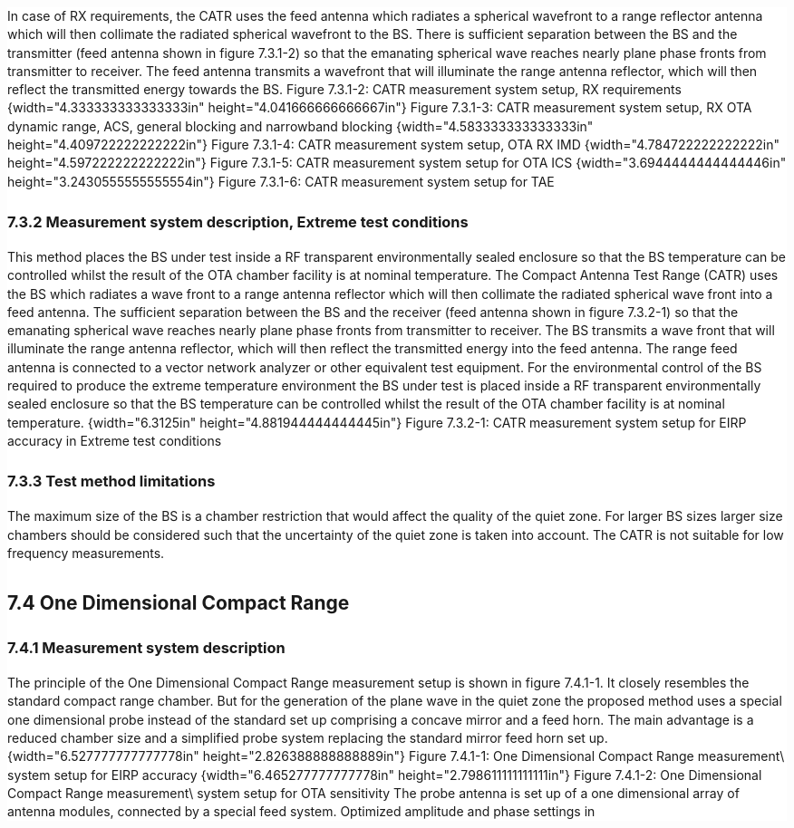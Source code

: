 In case of RX requirements, the CATR uses the feed antenna which radiates a
spherical wavefront to a range reflector antenna which will then collimate the
radiated spherical wavefront to the BS. There is sufficient separation between
the BS and the transmitter (feed antenna shown in figure 7.3.1-2) so that the
emanating spherical wave reaches nearly plane phase fronts from transmitter to
receiver. The feed antenna transmits a wavefront that will illuminate the
range antenna reflector, which will then reflect the transmitted energy
towards the BS.
Figure 7.3.1-2: CATR measurement system setup, RX requirements
{width="4.333333333333333in" height="4.041666666666667in"}
Figure 7.3.1-3: CATR measurement system setup, RX OTA dynamic range, ACS,
general blocking and narrowband blocking
{width="4.583333333333333in" height="4.409722222222222in"}
Figure 7.3.1-4: CATR measurement system setup, OTA RX IMD
{width="4.784722222222222in" height="4.597222222222222in"}
Figure 7.3.1-5: CATR measurement system setup for OTA ICS
{width="3.6944444444444446in" height="3.2430555555555554in"}
Figure 7.3.1-6: CATR measurement system setup for TAE
### 7.3.2 Measurement system description, Extreme test conditions
This method places the BS under test inside a RF transparent environmentally
sealed enclosure so that the BS temperature can be controlled whilst the
result of the OTA chamber facility is at nominal temperature.
The Compact Antenna Test Range (CATR) uses the BS which radiates a wave front
to a range antenna reflector which will then collimate the radiated spherical
wave front into a feed antenna. The sufficient separation between the BS and
the receiver (feed antenna shown in figure 7.3.2-1) so that the emanating
spherical wave reaches nearly plane phase fronts from transmitter to receiver.
The BS transmits a wave front that will illuminate the range antenna
reflector, which will then reflect the transmitted energy into the feed
antenna. The range feed antenna is connected to a vector network analyzer or
other equivalent test equipment.
For the environmental control of the BS required to produce the extreme
temperature environment the BS under test is placed inside a RF transparent
environmentally sealed enclosure so that the BS temperature can be controlled
whilst the result of the OTA chamber facility is at nominal temperature.
{width="6.3125in" height="4.881944444444445in"}
Figure 7.3.2-1: CATR measurement system setup for EIRP accuracy in Extreme
test conditions
### 7.3.3 Test method limitations
The maximum size of the BS is a chamber restriction that would affect the
quality of the quiet zone. For larger BS sizes larger size chambers should be
considered such that the uncertainty of the quiet zone is taken into account.
The CATR is not suitable for low frequency measurements.
## 7.4 One Dimensional Compact Range
### 7.4.1 Measurement system description
The principle of the One Dimensional Compact Range measurement setup is shown
in figure 7.4.1-1. It closely resembles the standard compact range chamber.
But for the generation of the plane wave in the quiet zone the proposed method
uses a special one dimensional probe instead of the standard set up comprising
a concave mirror and a feed horn. The main advantage is a reduced chamber size
and a simplified probe system replacing the standard mirror feed horn set up.
{width="6.527777777777778in" height="2.826388888888889in"}
Figure 7.4.1-1: One Dimensional Compact Range measurement\ system setup for
EIRP accuracy
{width="6.465277777777778in" height="2.798611111111111in"}
Figure 7.4.1-2: One Dimensional Compact Range measurement\ system setup for
OTA sensitivity
The probe antenna is set up of a one dimensional array of antenna modules,
connected by a special feed system. Optimized amplitude and phase settings in